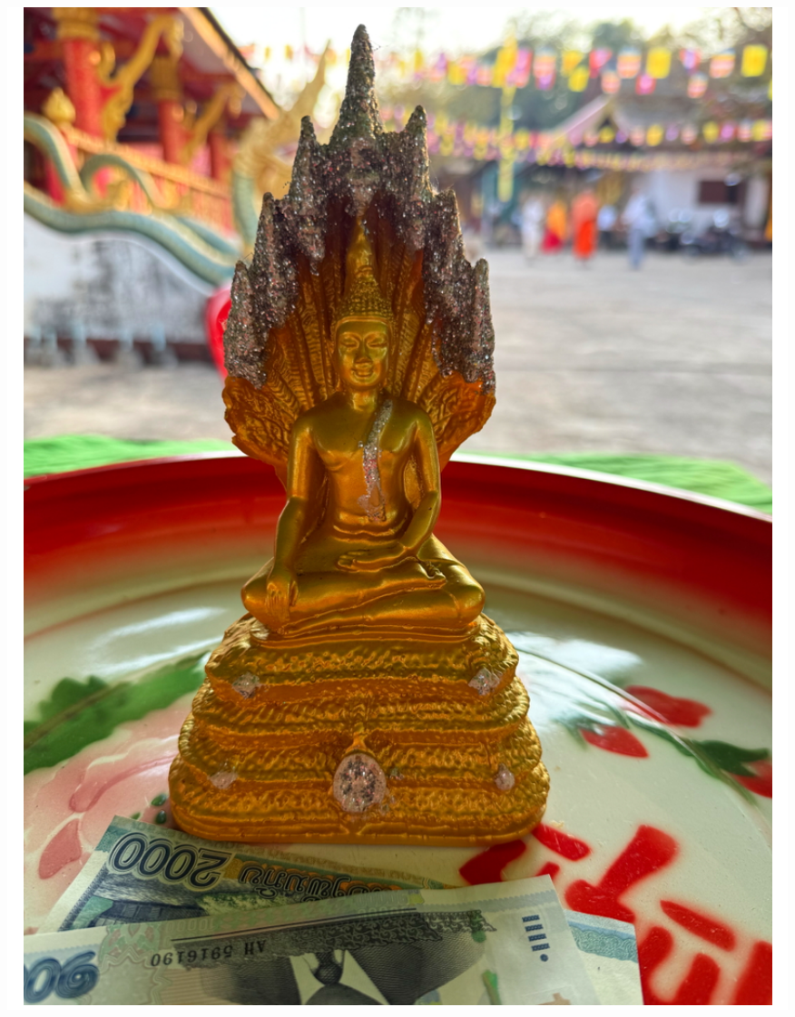 <a href="20250212_021.JPG" target="_blank"><img src="20250212_021.JPG" alt="サンプル画像" width="900" /></a>
    